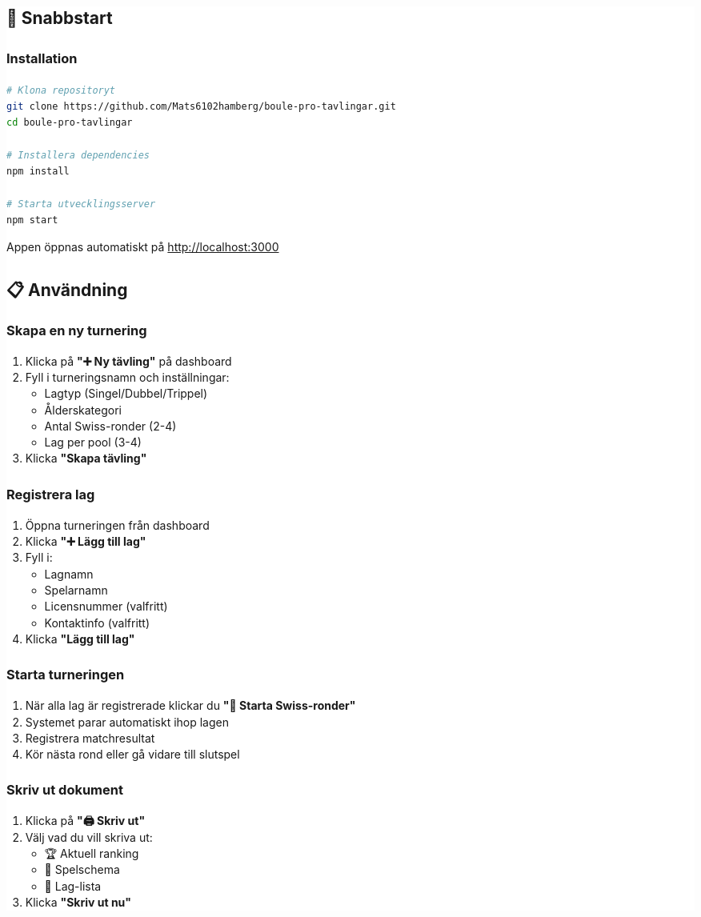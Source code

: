 ## 🚀 Snabbstart

### Installation

```bash
# Klona repositoryt
git clone https://github.com/Mats6102hamberg/boule-pro-tavlingar.git
cd boule-pro-tavlingar

# Installera dependencies
npm install

# Starta utvecklingsserver
npm start
```

Appen öppnas automatiskt på [http://localhost:3000](http://localhost:3000)

## 📋 Användning

### Skapa en ny turnering

1. Klicka på **"➕ Ny tävling"** på dashboard
2. Fyll i turneringsnamn och inställningar:
   - Lagtyp (Singel/Dubbel/Trippel)
   - Ålderskategori
   - Antal Swiss-ronder (2-4)
   - Lag per pool (3-4)
3. Klicka **"Skapa tävling"**

### Registrera lag

1. Öppna turneringen från dashboard
2. Klicka **"➕ Lägg till lag"**
3. Fyll i:
   - Lagnamn
   - Spelarnamn
   - Licensnummer (valfritt)
   - Kontaktinfo (valfritt)
4. Klicka **"Lägg till lag"**

### Starta turneringen

1. När alla lag är registrerade klickar du **"🎲 Starta Swiss-ronder"**
2. Systemet parar automatiskt ihop lagen
3. Registrera matchresultat
4. Kör nästa rond eller gå vidare till slutspel

### Skriv ut dokument

1. Klicka på **"🖨️ Skriv ut"**
2. Välj vad du vill skriva ut:
   - 🏆 Aktuell ranking
   - 🎯 Spelschema
   - 👥 Lag-lista
3. Klicka **"Skriv ut nu"**

